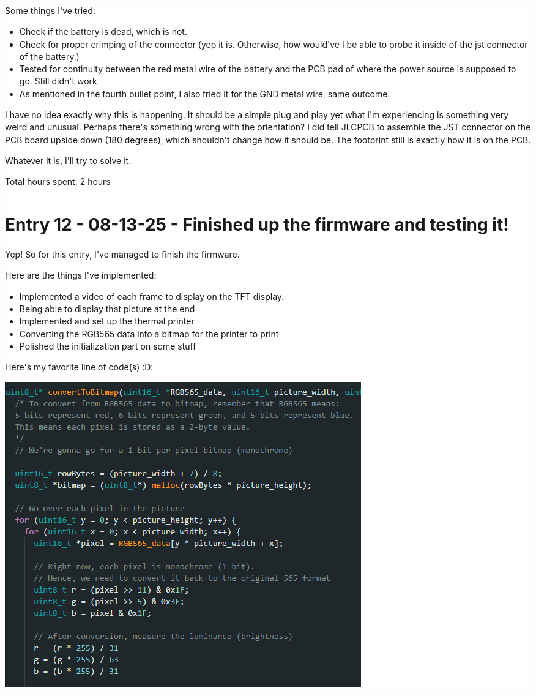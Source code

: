 Some things I've tried:
- Check if the battery is dead, which is not.
- Check for proper crimping of the connector (yep it is. Otherwise, how would've I be able to probe it inside of the jst connector of the battery.)
- Tested for continuity between the red metal wire of the battery and the PCB pad of where the power source is supposed to go. Still didn't work
- As mentioned in the fourth bullet point, I also tried it for the GND metal wire, same outcome.

I have no idea exactly why this is happening. It should be a simple plug and play yet what I'm experiencing is something very weird and unusual. Perhaps there's something wrong with the orientation? I did tell JLCPCB to assemble the JST connector on the PCB board upside down (180 degrees), which shouldn't change how it should be. The footprint still is exactly how it is on the PCB.

Whatever it is, I'll try to solve it.

Total hours spent: 2 hours

# Entry 12 - 08-13-25 - Finished up the firmware and testing it!

Yep! So for this entry, I've managed to finish the firmware.

Here are the things I've implemented:
- Implemented a video of each frame to display on the TFT display.
- Being able to display that picture at the end
- Implemented and set up the thermal printer
- Converting the RGB565 data into a bitmap for the printer to print
- Polished the initialization part on some stuff

Here's my favorite line of code(s) :D:

![alt text](Screenshots/15.png)
